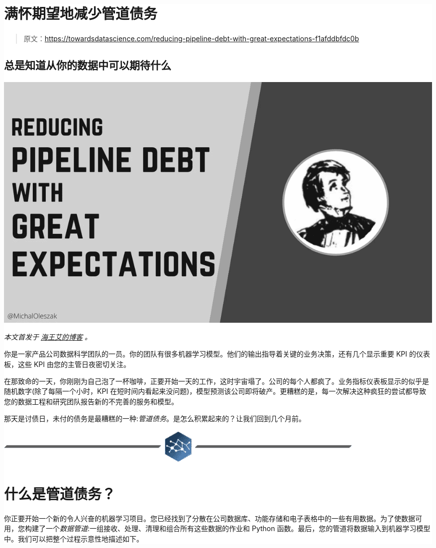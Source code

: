 # 满怀期望地减少管道债务

> 原文：<https://towardsdatascience.com/reducing-pipeline-debt-with-great-expectations-f1afddbfdc0b>

## 总是知道从你的数据中可以期待什么

![](img/e8f3a515a6bea44c1f305df58e7bab06.png)

*本文首发于* [*海王艾的博客*](https://neptune.ai/blog/reducing-pipeline-debt-great-expectations) *。*

你是一家产品公司数据科学团队的一员。你的团队有很多机器学习模型。他们的输出指导着关键的业务决策，还有几个显示重要 KPI 的仪表板，这些 KPI 由您的主管日夜密切关注。

在那致命的一天，你刚刚为自己泡了一杯咖啡，正要开始一天的工作，这时宇宙塌了。公司的每个人都疯了。业务指标仪表板显示的似乎是随机数字(除了每隔一个小时，KPI 在短时间内看起来没问题)，模型预测该公司即将破产。更糟糕的是，每一次解决这种疯狂的尝试都导致您的数据工程和研究团队报告新的不完善的服务和模型。

那天是讨债日，未付的债务是最糟糕的一种:*管道债务*。是怎么积累起来的？让我们回到几个月前。

![](img/88f1c908aceadcd427f5f661edc999fa.png)

# 什么是管道债务？

你正要开始一个新的令人兴奋的机器学习项目。您已经找到了分散在公司数据库、功能存储和电子表格中的一些有用数据。为了使数据可用，您构建了一个*数据管道*:一组接收、处理、清理和组合所有这些数据的作业和 Python 函数。最后，您的管道将数据输入到机器学习模型中。我们可以把整个过程示意性地描述如下。
